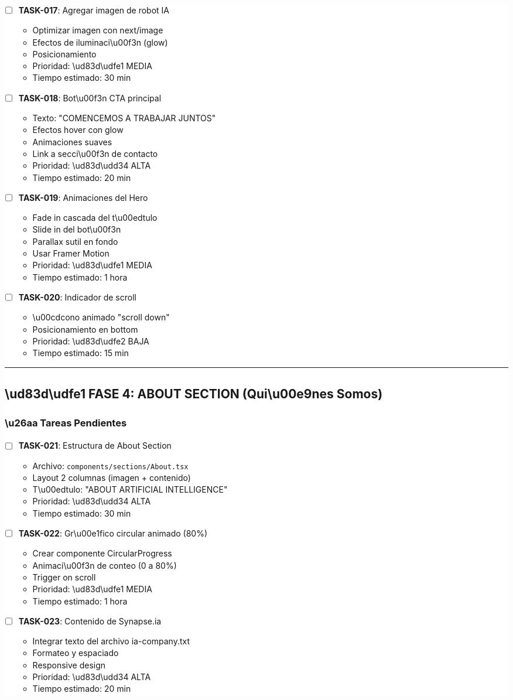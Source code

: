 - [ ] **TASK-017**: Agregar imagen de robot IA
  - Optimizar imagen con next/image
  - Efectos de iluminaci\u00f3n (glow)
  - Posicionamiento
  - Prioridad: \ud83d\udfe1 MEDIA
  - Tiempo estimado: 30 min

- [ ] **TASK-018**: Bot\u00f3n CTA principal
  - Texto: "COMENCEMOS A TRABAJAR JUNTOS"
  - Efectos hover con glow
  - Animaciones suaves
  - Link a secci\u00f3n de contacto
  - Prioridad: \ud83d\udd34 ALTA
  - Tiempo estimado: 20 min

- [ ] **TASK-019**: Animaciones del Hero
  - Fade in cascada del t\u00edtulo
  - Slide in del bot\u00f3n
  - Parallax sutil en fondo
  - Usar Framer Motion
  - Prioridad: \ud83d\udfe1 MEDIA
  - Tiempo estimado: 1 hora

- [ ] **TASK-020**: Indicador de scroll
  - \u00cdcono animado "scroll down"
  - Posicionamiento en bottom
  - Prioridad: \ud83d\udfe2 BAJA
  - Tiempo estimado: 15 min

---

## \ud83d\udfe1 FASE 4: ABOUT SECTION (Qui\u00e9nes Somos)

### \u26aa **Tareas Pendientes**

- [ ] **TASK-021**: Estructura de About Section
  - Archivo: `components/sections/About.tsx`
  - Layout 2 columnas (imagen + contenido)
  - T\u00edtulo: "ABOUT ARTIFICIAL INTELLIGENCE"
  - Prioridad: \ud83d\udd34 ALTA
  - Tiempo estimado: 30 min

- [ ] **TASK-022**: Gr\u00e1fico circular animado (80%)
  - Crear componente CircularProgress
  - Animaci\u00f3n de conteo (0 a 80%)
  - Trigger on scroll
  - Prioridad: \ud83d\udfe1 MEDIA
  - Tiempo estimado: 1 hora

- [ ] **TASK-023**: Contenido de Synapse.ia
  - Integrar texto del archivo ia-company.txt
  - Formateo y espaciado
  - Responsive design
  - Prioridad: \ud83d\udd34 ALTA
  - Tiempo estimado: 20 min
